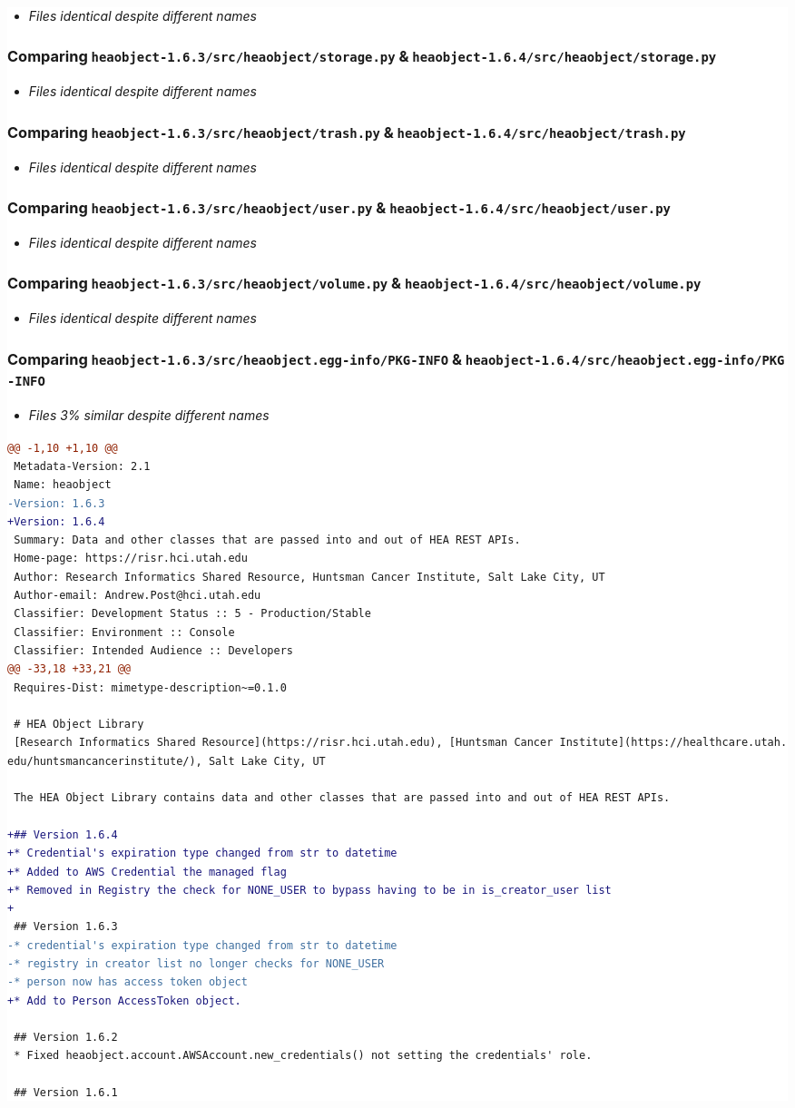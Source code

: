  * *Files identical despite different names*

### Comparing `heaobject-1.6.3/src/heaobject/storage.py` & `heaobject-1.6.4/src/heaobject/storage.py`

 * *Files identical despite different names*

### Comparing `heaobject-1.6.3/src/heaobject/trash.py` & `heaobject-1.6.4/src/heaobject/trash.py`

 * *Files identical despite different names*

### Comparing `heaobject-1.6.3/src/heaobject/user.py` & `heaobject-1.6.4/src/heaobject/user.py`

 * *Files identical despite different names*

### Comparing `heaobject-1.6.3/src/heaobject/volume.py` & `heaobject-1.6.4/src/heaobject/volume.py`

 * *Files identical despite different names*

### Comparing `heaobject-1.6.3/src/heaobject.egg-info/PKG-INFO` & `heaobject-1.6.4/src/heaobject.egg-info/PKG-INFO`

 * *Files 3% similar despite different names*

```diff
@@ -1,10 +1,10 @@
 Metadata-Version: 2.1
 Name: heaobject
-Version: 1.6.3
+Version: 1.6.4
 Summary: Data and other classes that are passed into and out of HEA REST APIs.
 Home-page: https://risr.hci.utah.edu
 Author: Research Informatics Shared Resource, Huntsman Cancer Institute, Salt Lake City, UT
 Author-email: Andrew.Post@hci.utah.edu
 Classifier: Development Status :: 5 - Production/Stable
 Classifier: Environment :: Console
 Classifier: Intended Audience :: Developers
@@ -33,18 +33,21 @@
 Requires-Dist: mimetype-description~=0.1.0
 
 # HEA Object Library
 [Research Informatics Shared Resource](https://risr.hci.utah.edu), [Huntsman Cancer Institute](https://healthcare.utah.edu/huntsmancancerinstitute/), Salt Lake City, UT
 
 The HEA Object Library contains data and other classes that are passed into and out of HEA REST APIs.
 
+## Version 1.6.4
+* Credential's expiration type changed from str to datetime
+* Added to AWS Credential the managed flag
+* Removed in Registry the check for NONE_USER to bypass having to be in is_creator_user list
+
 ## Version 1.6.3
-* credential's expiration type changed from str to datetime
-* registry in creator list no longer checks for NONE_USER
-* person now has access token object
+* Add to Person AccessToken object.
 
 ## Version 1.6.2
 * Fixed heaobject.account.AWSAccount.new_credentials() not setting the credentials' role.
 
 ## Version 1.6.1
```